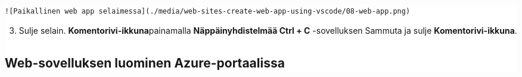     ![Paikallinen web app selaimessa](./media/web-sites-create-web-app-using-vscode/08-web-app.png)

3. Sulje selain. **Komentorivi-ikkuna**painamalla **Näppäinyhdistelmää Ctrl + C** -sovelluksen Sammuta ja sulje **Komentorivi-ikkuna**. 

## <a name="create-a-web-app-in-the-azure-portal"></a>Web-sovelluksen luominen Azure-portaalissa
